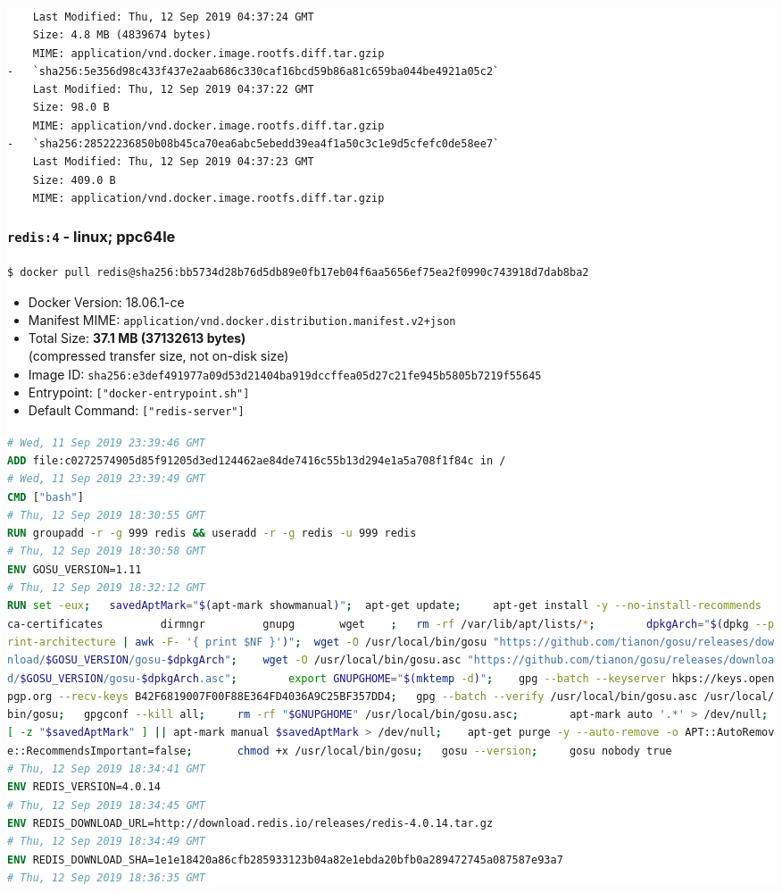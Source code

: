 		Last Modified: Thu, 12 Sep 2019 04:37:24 GMT  
		Size: 4.8 MB (4839674 bytes)  
		MIME: application/vnd.docker.image.rootfs.diff.tar.gzip
	-	`sha256:5e356d98c433f437e2aab686c330caf16bcd59b86a81c659ba044be4921a05c2`  
		Last Modified: Thu, 12 Sep 2019 04:37:22 GMT  
		Size: 98.0 B  
		MIME: application/vnd.docker.image.rootfs.diff.tar.gzip
	-	`sha256:28522236850b08b45ca70ea6abc5ebedd39ea4f1a50c3c1e9d5cfefc0de58ee7`  
		Last Modified: Thu, 12 Sep 2019 04:37:23 GMT  
		Size: 409.0 B  
		MIME: application/vnd.docker.image.rootfs.diff.tar.gzip

### `redis:4` - linux; ppc64le

```console
$ docker pull redis@sha256:bb5734d28b76d5db89e0fb17eb04f6aa5656ef75ea2f0990c743918d7dab8ba2
```

-	Docker Version: 18.06.1-ce
-	Manifest MIME: `application/vnd.docker.distribution.manifest.v2+json`
-	Total Size: **37.1 MB (37132613 bytes)**  
	(compressed transfer size, not on-disk size)
-	Image ID: `sha256:e3def491977a09d53d21404ba919dccffea05d27c21fe945b5805b7219f55645`
-	Entrypoint: `["docker-entrypoint.sh"]`
-	Default Command: `["redis-server"]`

```dockerfile
# Wed, 11 Sep 2019 23:39:46 GMT
ADD file:c0272574905d85f91205d3ed124462ae84de7416c55b13d294e1a5a708f1f84c in / 
# Wed, 11 Sep 2019 23:39:49 GMT
CMD ["bash"]
# Thu, 12 Sep 2019 18:30:55 GMT
RUN groupadd -r -g 999 redis && useradd -r -g redis -u 999 redis
# Thu, 12 Sep 2019 18:30:58 GMT
ENV GOSU_VERSION=1.11
# Thu, 12 Sep 2019 18:32:12 GMT
RUN set -eux; 	savedAptMark="$(apt-mark showmanual)"; 	apt-get update; 	apt-get install -y --no-install-recommends 		ca-certificates 		dirmngr 		gnupg 		wget 	; 	rm -rf /var/lib/apt/lists/*; 		dpkgArch="$(dpkg --print-architecture | awk -F- '{ print $NF }')"; 	wget -O /usr/local/bin/gosu "https://github.com/tianon/gosu/releases/download/$GOSU_VERSION/gosu-$dpkgArch"; 	wget -O /usr/local/bin/gosu.asc "https://github.com/tianon/gosu/releases/download/$GOSU_VERSION/gosu-$dpkgArch.asc"; 		export GNUPGHOME="$(mktemp -d)"; 	gpg --batch --keyserver hkps://keys.openpgp.org --recv-keys B42F6819007F00F88E364FD4036A9C25BF357DD4; 	gpg --batch --verify /usr/local/bin/gosu.asc /usr/local/bin/gosu; 	gpgconf --kill all; 	rm -rf "$GNUPGHOME" /usr/local/bin/gosu.asc; 		apt-mark auto '.*' > /dev/null; 	[ -z "$savedAptMark" ] || apt-mark manual $savedAptMark > /dev/null; 	apt-get purge -y --auto-remove -o APT::AutoRemove::RecommendsImportant=false; 		chmod +x /usr/local/bin/gosu; 	gosu --version; 	gosu nobody true
# Thu, 12 Sep 2019 18:34:41 GMT
ENV REDIS_VERSION=4.0.14
# Thu, 12 Sep 2019 18:34:45 GMT
ENV REDIS_DOWNLOAD_URL=http://download.redis.io/releases/redis-4.0.14.tar.gz
# Thu, 12 Sep 2019 18:34:49 GMT
ENV REDIS_DOWNLOAD_SHA=1e1e18420a86cfb285933123b04a82e1ebda20bfb0a289472745a087587e93a7
# Thu, 12 Sep 2019 18:36:35 GMT
```